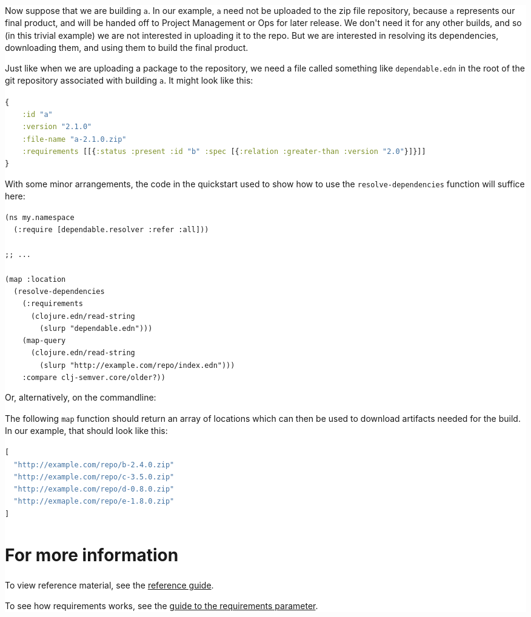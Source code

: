 Now suppose that we are building `a`. In our example, `a` need not be
uploaded to the zip file repository, because `a` represents our final
product, and will be handed off to Project Management or Ops for later
release. We don't need it for any other builds, and so (in this
trivial example) we are not interested in uploading it to the repo.
But we are interested in resolving its dependencies, downloading them,
and using them to build the final product.

Just like when we are uploading a package to the repository, we need a
file called something like `dependable.edn` in the root of the git
repository associated with building `a`. It might look like this:

```clojure
{
    :id "a"
    :version "2.1.0"
    :file-name "a-2.1.0.zip"
    :requirements [[{:status :present :id "b" :spec [{:relation :greater-than :version "2.0"}]}]]
}
```

With some minor arrangements, the code in the quickstart used to show how to
use the `resolve-dependencies` function will suffice here:

```
(ns my.namespace
  (:require [dependable.resolver :refer :all]))

;; ...

(map :location
  (resolve-dependencies
    (:requirements
      (clojure.edn/read-string
        (slurp "dependable.edn")))
    (map-query
      (clojure.edn/read-string
        (slurp "http://example.com/repo/index.edn")))
    :compare clj-semver.core/older?))
```

Or, alternatively, on the commandline:

The following `map` function should return an array of locations
which can then be used to download artifacts needed for the build. In
our example, that should look like this:

```clojure
[
  "http://example.com/repo/b-2.4.0.zip"
  "http://example.com/repo/c-3.5.0.zip"
  "http://example.com/repo/d-0.8.0.zip"
  "http://exmaple.com/repo/e-1.8.0.zip"
]
```

# For more information

To view reference material, see the [reference guide](https://github.com/dependable/blob/develop/doc/reference.md).

To see how requirements works, see the [guide to the requirements parameter](https://github.com/dependable/blob/develop/doc/requirements.md).
